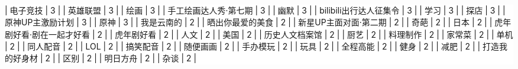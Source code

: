 | 电子竞技 | 3 |
| 英雄联盟 | 3 |
| 绘画 | 3 |
| 手工绘画达人秀·第七期 | 3 |
| 幽默 | 3 |
| bilibili出行达人征集令 | 3 |
| 学习 | 3 |
| 探店 | 3 |
| 原神UP主激励计划 | 3 |
| 原神 | 3 |
| 我是云南的 | 2 |
| 晒出你最爱的美食 | 2 |
| 新星UP主面对面·第二期 | 2 |
| 奇葩 | 2 |
| 日本 | 2 |
| 虎年剧好看·剧在一起才好看 | 2 |
| 虎年剧好看 | 2 |
| 人文 | 2 |
| 美国 | 2 |
| 历史人文档案馆 | 2 |
| 厨艺 | 2 |
| 料理制作 | 2 |
| 家常菜 | 2 |
| 单机 | 2 |
| 同人配音 | 2 |
| LOL | 2 |
| 搞笑配音 | 2 |
| 随便画画 | 2 |
| 手办模玩 | 2 |
| 玩具 | 2 |
| 全程高能 | 2 |
| 健身 | 2 |
| 减肥 | 2 |
| 打造我的好身材 | 2 |
| 区别 | 2 |
| 明日方舟 | 2 |
| 杂谈 | 2 |